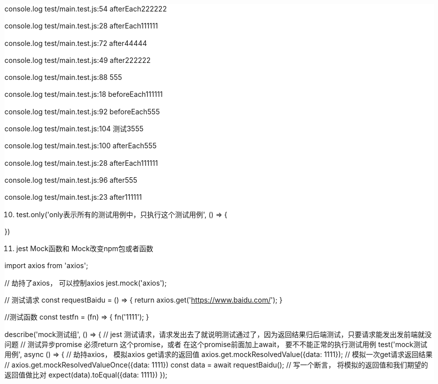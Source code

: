   console.log test/main.test.js:54
    afterEach222222

  console.log test/main.test.js:28
    afterEach111111

  console.log test/main.test.js:72
    after44444

  console.log test/main.test.js:49
    after222222

  console.log test/main.test.js:88
    555

  console.log test/main.test.js:18
    beforeEach111111

  console.log test/main.test.js:92
    beforeEach555

  console.log test/main.test.js:104
    测试3555

  console.log test/main.test.js:100
    afterEach555

  console.log test/main.test.js:28
    afterEach111111

  console.log test/main.test.js:96
    after555

  console.log test/main.test.js:23
    after111111

10. test.only('only表示所有的测试用例中，只执行这个测试用例', () => {

})



11. jest Mock函数和 Mock改变npm包或者函数


import axios from 'axios';

// 劫持了axios， 可以控制axios
jest.mock('axios');

// 测试请求
const requestBaidu = () => {
    return axios.get('https://www.baidu.com/');
}

//测试函数
const testfn = (fn) => {
    fn('1111');
}

describe('mock测试组', () => {
    // jest 测试请求，请求发出去了就说明测试通过了，因为返回结果归后端测试，只要请求能发出发前端就没问题
    // 测试异步promise 必须return 这个promise，或者 在这个promise前面加上await， 要不不能正常的执行测试用例
    test('mock测试用例', async () => {
        // 劫持axios， 模拟axios get请求的返回值
        axios.get.mockResolvedValue({data: 1111});
        // 模拟一次get请求返回结果
        // axios.get.mockResolvedValueOnce({data: 1111})
        const data = await requestBaidu();
        // 写一个断言， 将模拟的返回值和我们期望的返回值做比对
        expect(data).toEqual({data: 1111})
    });
